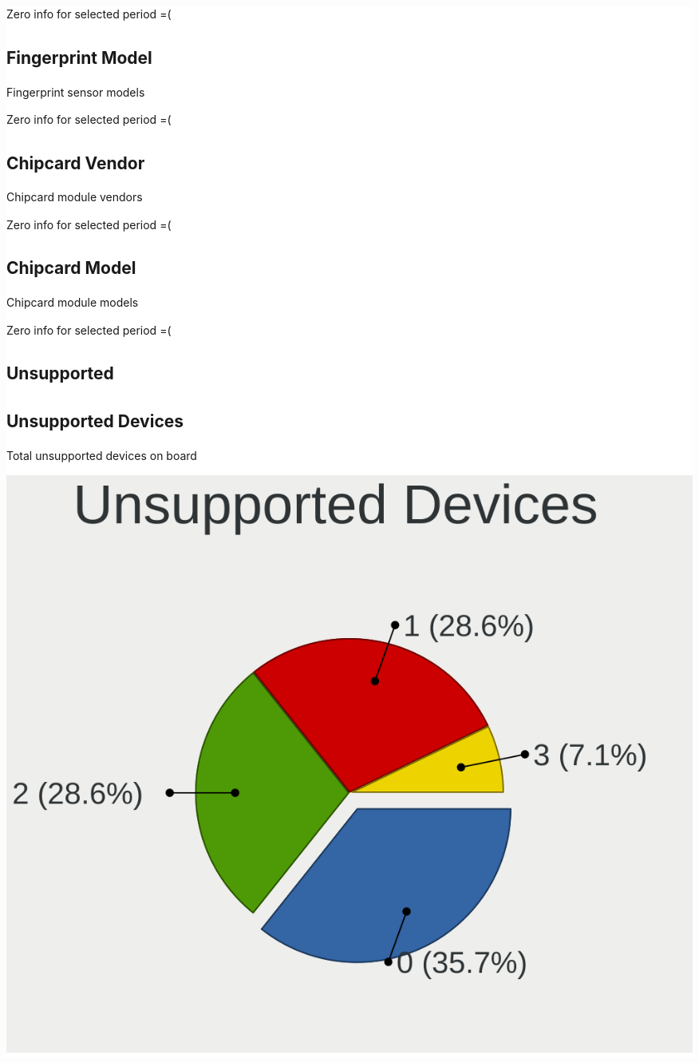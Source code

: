 Zero info for selected period =(

Fingerprint Model
-----------------

Fingerprint sensor models

Zero info for selected period =(

Chipcard Vendor
---------------

Chipcard module vendors

Zero info for selected period =(

Chipcard Model
--------------

Chipcard module models

Zero info for selected period =(

Unsupported
-----------

Unsupported Devices
-------------------

Total unsupported devices on board

![Unsupported Devices](./images/pie_chart_bsd/device_unsupported.svg)